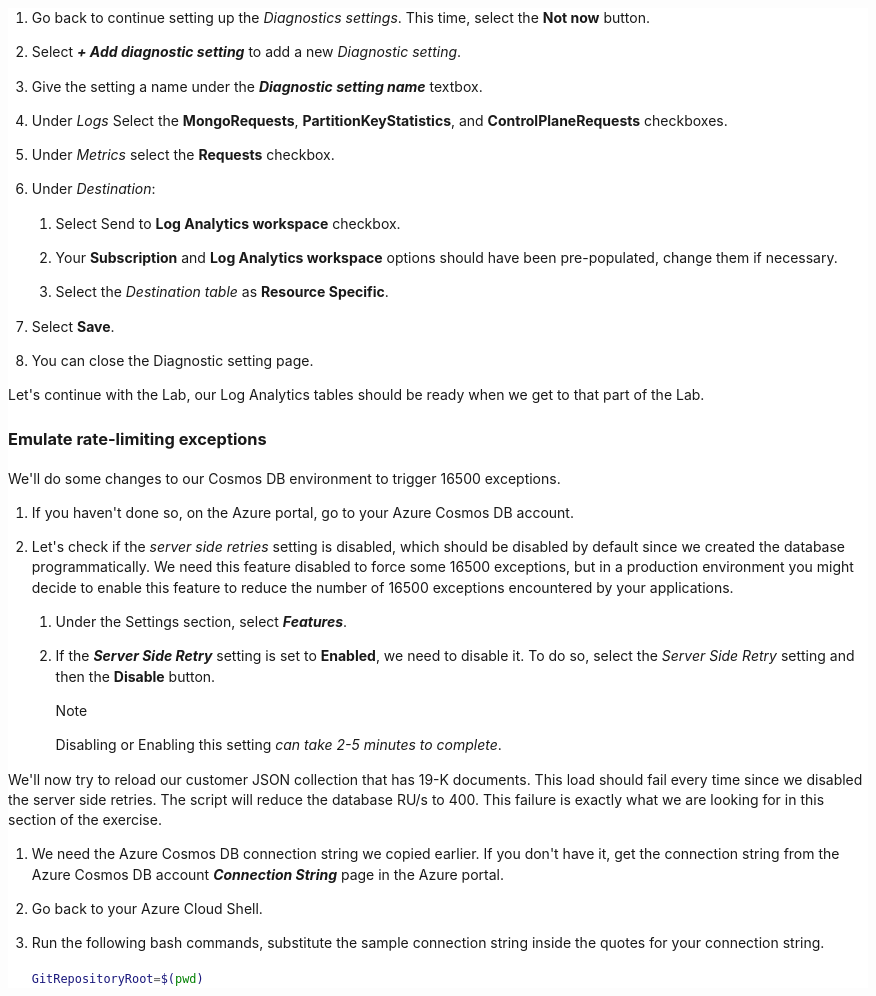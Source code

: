 1. Go back to continue setting up the *Diagnostics settings*. This time, select the **Not now** button.

1. Select ***+ Add diagnostic setting*** to add a new *Diagnostic setting*.

1. Give the setting a name under the ***Diagnostic setting name*** textbox.

1. Under *Logs* Select the **MongoRequests**, **PartitionKeyStatistics**, and **ControlPlaneRequests** checkboxes.

1. Under *Metrics* select the **Requests** checkbox.

1. Under *Destination*:

    1. Select Send to **Log Analytics workspace** checkbox.

    1. Your **Subscription** and **Log Analytics workspace** options should have been pre-populated, change them if necessary.

    1. Select the *Destination table* as **Resource Specific**.

1. Select **Save**.

1. You can close the Diagnostic setting page.

Let's continue with the Lab, our Log Analytics tables should be ready when we get to that part of the Lab.

### Emulate rate-limiting exceptions

We'll do some changes to our Cosmos DB environment to trigger 16500 exceptions.

1. If you haven't done so, on the Azure portal, go to your Azure Cosmos DB account.

1. Let's check if the *server side retries* setting is disabled, which should be disabled by default since we created the database programmatically. We need this feature disabled to force some 16500 exceptions, but in a production environment you might decide to enable this feature to reduce the number of 16500 exceptions encountered by your applications.

    1. Under the Settings section, select ***Features***.

    1. If the ***Server Side Retry*** setting is set to **Enabled**, we need to disable it.  To do so, select the *Server Side Retry* setting and then the **Disable** button.

        > [!NOTE]
        > Disabling or Enabling this setting *can take 2-5 minutes to complete*.

We'll now try to reload our customer JSON collection that has 19-K documents. This load should fail every time since we disabled the server side retries. The script will reduce the database RU/s to 400. This failure is exactly what we are looking for in this section of the exercise.

1. We need the Azure Cosmos DB connection string we copied earlier. If you don't have it, get the connection string from the Azure Cosmos DB account ***Connection String*** page in the Azure portal.

1. Go back to your Azure Cloud Shell.

1. Run the following bash commands, substitute the sample connection string inside the quotes for your connection string.

    ```bash
    GitRepositoryRoot=$(pwd)
